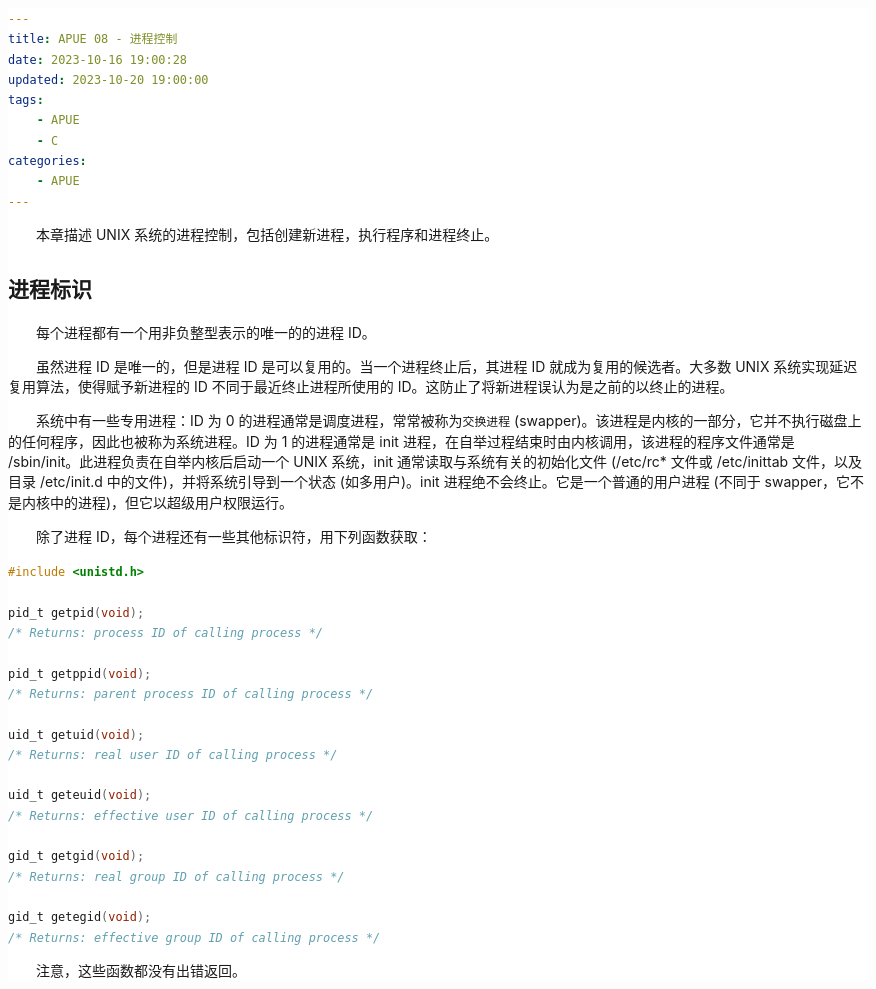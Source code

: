 ```yaml
---
title: APUE 08 - 进程控制
date: 2023-10-16 19:00:28
updated: 2023-10-20 19:00:00
tags:
    - APUE
    - C
categories:
    - APUE
---
```


&emsp;&emsp;本章描述 UNIX 系统的进程控制，包括创建新进程，执行程序和进程终止。



## 进程标识

&emsp;&emsp;每个进程都有一个用非负整型表示的唯一的的进程 ID。

&emsp;&emsp;虽然进程 ID 是唯一的，但是进程 ID 是可以复用的。当一个进程终止后，其进程 ID 就成为复用的候选者。大多数 UNIX 系统实现延迟复用算法，使得赋予新进程的 ID 不同于最近终止进程所使用的 ID。这防止了将新进程误认为是之前的以终止的进程。

&emsp;&emsp;系统中有一些专用进程：ID 为 0 的进程通常是调度进程，常常被称为`交换进程` (swapper)。该进程是内核的一部分，它并不执行磁盘上的任何程序，因此也被称为系统进程。ID 为 1 的进程通常是 init 进程，在自举过程结束时由内核调用，该进程的程序文件通常是 /sbin/init。此进程负责在自举内核后启动一个 UNIX 系统，init 通常读取与系统有关的初始化文件 (/etc/rc* 文件或 /etc/inittab 文件，以及目录 /etc/init.d 中的文件)，并将系统引导到一个状态 (如多用户)。init 进程绝不会终止。它是一个普通的用户进程 (不同于 swapper，它不是内核中的进程)，但它以超级用户权限运行。

&emsp;&emsp;除了进程 ID，每个进程还有一些其他标识符，用下列函数获取：

```c
#include <unistd.h>

pid_t getpid(void);
/* Returns: process ID of calling process */

pid_t getppid(void);
/* Returns: parent process ID of calling process */

uid_t getuid(void);
/* Returns: real user ID of calling process */

uid_t geteuid(void);
/* Returns: effective user ID of calling process */

gid_t getgid(void);
/* Returns: real group ID of calling process */

gid_t getegid(void);
/* Returns: effective group ID of calling process */
```

&emsp;&emsp;注意，这些函数都没有出错返回。
